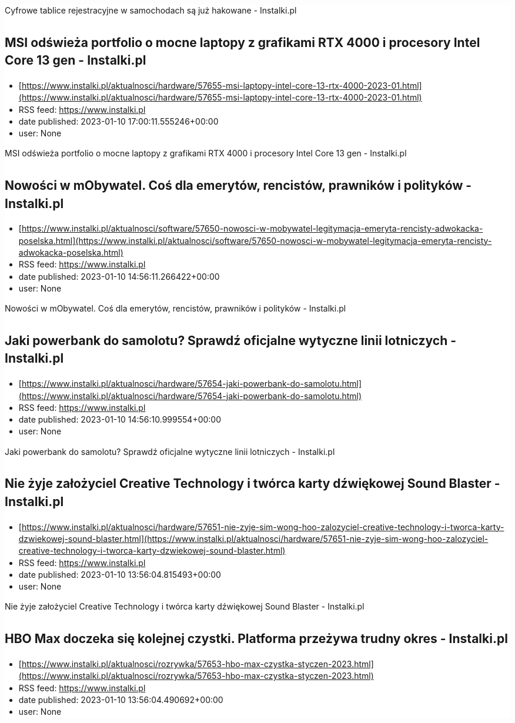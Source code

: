 Cyfrowe tablice rejestracyjne w samochodach są już hakowane - Instalki.pl

## MSI odświeża portfolio o mocne laptopy z grafikami RTX 4000 i procesory Intel Core 13 gen - Instalki.pl
 - [https://www.instalki.pl/aktualnosci/hardware/57655-msi-laptopy-intel-core-13-rtx-4000-2023-01.html](https://www.instalki.pl/aktualnosci/hardware/57655-msi-laptopy-intel-core-13-rtx-4000-2023-01.html)
 - RSS feed: https://www.instalki.pl
 - date published: 2023-01-10 17:00:11.555246+00:00
 - user: None

MSI odświeża portfolio o mocne laptopy z grafikami RTX 4000 i procesory Intel Core 13 gen - Instalki.pl

## Nowości w mObywatel. Coś dla emerytów, rencistów, prawników i polityków - Instalki.pl
 - [https://www.instalki.pl/aktualnosci/software/57650-nowosci-w-mobywatel-legitymacja-emeryta-rencisty-adwokacka-poselska.html](https://www.instalki.pl/aktualnosci/software/57650-nowosci-w-mobywatel-legitymacja-emeryta-rencisty-adwokacka-poselska.html)
 - RSS feed: https://www.instalki.pl
 - date published: 2023-01-10 14:56:11.266422+00:00
 - user: None

Nowości w mObywatel. Coś dla emerytów, rencistów, prawników i polityków - Instalki.pl

## Jaki powerbank do samolotu? Sprawdź oficjalne wytyczne linii lotniczych - Instalki.pl
 - [https://www.instalki.pl/aktualnosci/hardware/57654-jaki-powerbank-do-samolotu.html](https://www.instalki.pl/aktualnosci/hardware/57654-jaki-powerbank-do-samolotu.html)
 - RSS feed: https://www.instalki.pl
 - date published: 2023-01-10 14:56:10.999554+00:00
 - user: None

Jaki powerbank do samolotu? Sprawdź oficjalne wytyczne linii lotniczych - Instalki.pl

## Nie żyje założyciel Creative Technology i twórca karty dźwiękowej Sound Blaster - Instalki.pl
 - [https://www.instalki.pl/aktualnosci/hardware/57651-nie-zyje-sim-wong-hoo-zalozyciel-creative-technology-i-tworca-karty-dzwiekowej-sound-blaster.html](https://www.instalki.pl/aktualnosci/hardware/57651-nie-zyje-sim-wong-hoo-zalozyciel-creative-technology-i-tworca-karty-dzwiekowej-sound-blaster.html)
 - RSS feed: https://www.instalki.pl
 - date published: 2023-01-10 13:56:04.815493+00:00
 - user: None

Nie żyje założyciel Creative Technology i twórca karty dźwiękowej Sound Blaster - Instalki.pl

## HBO Max doczeka się kolejnej czystki. Platforma przeżywa trudny okres - Instalki.pl
 - [https://www.instalki.pl/aktualnosci/rozrywka/57653-hbo-max-czystka-styczen-2023.html](https://www.instalki.pl/aktualnosci/rozrywka/57653-hbo-max-czystka-styczen-2023.html)
 - RSS feed: https://www.instalki.pl
 - date published: 2023-01-10 13:56:04.490692+00:00
 - user: None

